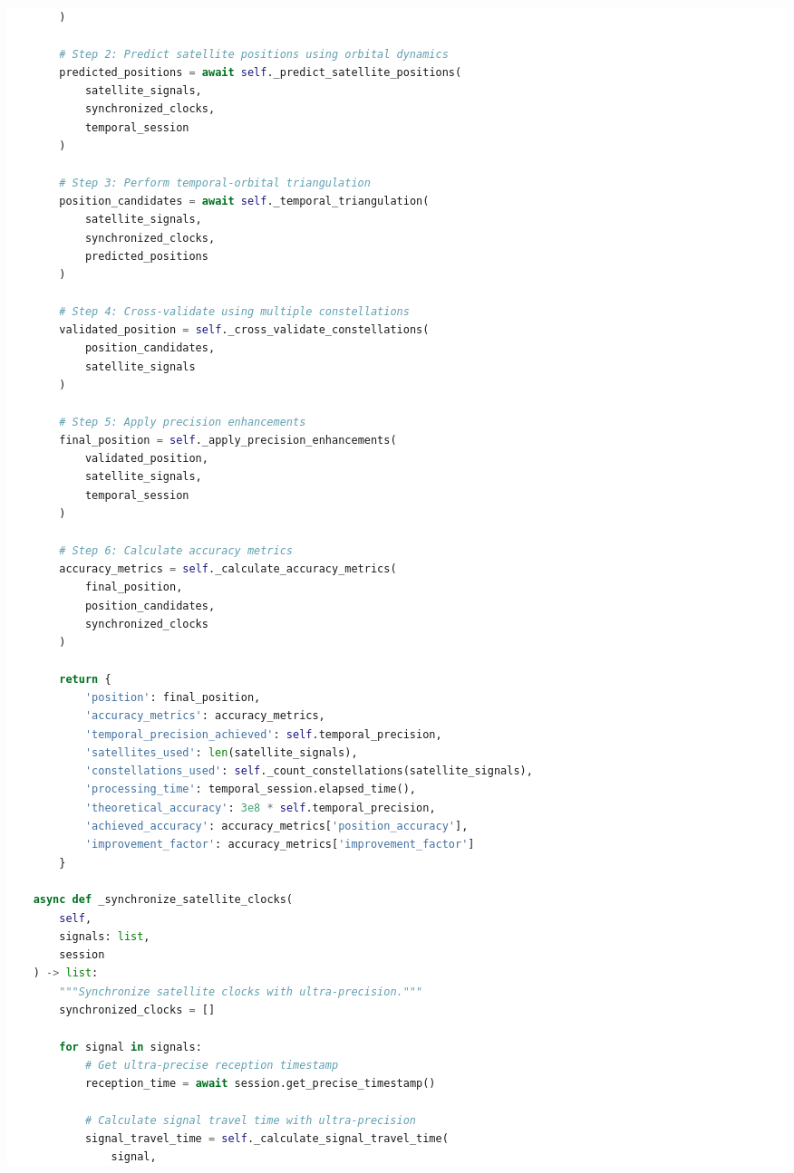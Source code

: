 ```python
        )

        # Step 2: Predict satellite positions using orbital dynamics
        predicted_positions = await self._predict_satellite_positions(
            satellite_signals,
            synchronized_clocks,
            temporal_session
        )

        # Step 3: Perform temporal-orbital triangulation
        position_candidates = await self._temporal_triangulation(
            satellite_signals,
            synchronized_clocks,
            predicted_positions
        )

        # Step 4: Cross-validate using multiple constellations
        validated_position = self._cross_validate_constellations(
            position_candidates,
            satellite_signals
        )

        # Step 5: Apply precision enhancements
        final_position = self._apply_precision_enhancements(
            validated_position,
            satellite_signals,
            temporal_session
        )

        # Step 6: Calculate accuracy metrics
        accuracy_metrics = self._calculate_accuracy_metrics(
            final_position,
            position_candidates,
            synchronized_clocks
        )

        return {
            'position': final_position,
            'accuracy_metrics': accuracy_metrics,
            'temporal_precision_achieved': self.temporal_precision,
            'satellites_used': len(satellite_signals),
            'constellations_used': self._count_constellations(satellite_signals),
            'processing_time': temporal_session.elapsed_time(),
            'theoretical_accuracy': 3e8 * self.temporal_precision,
            'achieved_accuracy': accuracy_metrics['position_accuracy'],
            'improvement_factor': accuracy_metrics['improvement_factor']
        }

    async def _synchronize_satellite_clocks(
        self,
        signals: list,
        session
    ) -> list:
        """Synchronize satellite clocks with ultra-precision."""
        synchronized_clocks = []

        for signal in signals:
            # Get ultra-precise reception timestamp
            reception_time = await session.get_precise_timestamp()

            # Calculate signal travel time with ultra-precision
            signal_travel_time = self._calculate_signal_travel_time(
                signal,
```